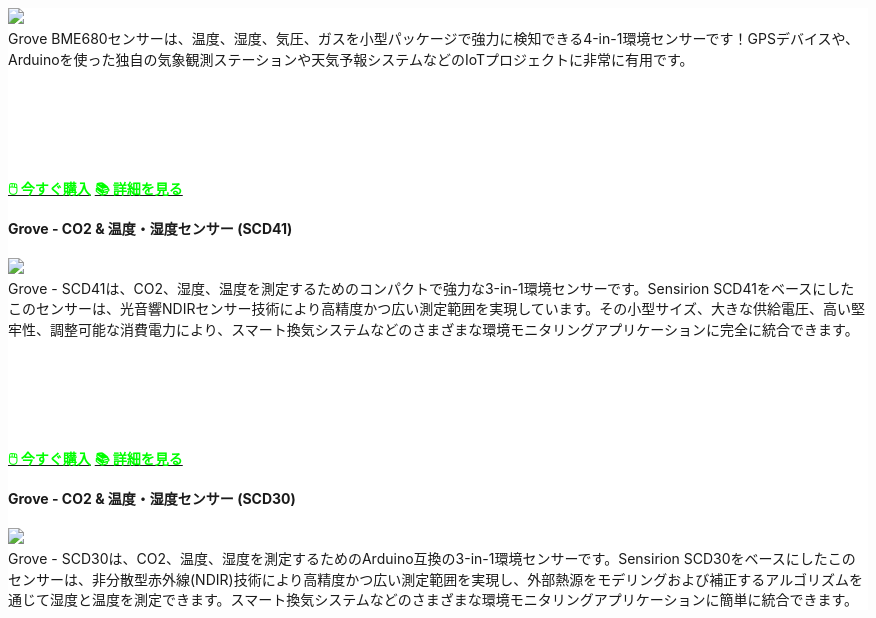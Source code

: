 <div class="all_container">
    <div class="xiao_topic_page_pic">
        <img src="https://files.seeedstudio.com/wiki/Grove-Temperature-Humidity-Pressure-Gas-Sensor_BME680/img/main.jpg" style={{width:900, height:'auto'}}/>
    </div>
    <div class="xiao_topic_page_font1">
        <font size={"2.1"}>Grove BME680センサーは、温度、湿度、気圧、ガスを小型パッケージで強力に検知できる4-in-1環境センサーです！GPSデバイスや、Arduinoを使った独自の気象観測ステーションや天気予報システムなどのIoTプロジェクトに非常に有用です。</font>
    </div>
</div>

<br /><br /><br /><br />

<div class="get_one_now_container" style={{textAlign: 'center'}}>
    <a class="get_one_now_item" href="https://www.seeedstudio.com/Grove-Temperature-Humidity-Pressure-and-Gas-Sensor-for-Arduino-BME680.html" target="_blank"><strong><span><font color={'FFFFFF'} size={"4"}> 🖱️ 今すぐ購入</font></span></strong></a>
    <a class="get_one_now_item" href="/ja/Grove-Temperature_Humidity_Pressure_Gas_Sensor_BME680/"  target="_blank" rel="noopener noreferrer"><strong><span><font color={'FFFFFF'} size={"4"}> 📚 詳細を見る</font></span></strong></a>
</div>

#### Grove - CO2 & 温度・湿度センサー (SCD41)

<div class="all_container">
    <div class="xiao_topic_page_pic">
        <img src="https://files.seeedstudio.com/wiki/Grove-CO2&Temperature&HumiditySensor-SCD4/img/101020952_Preview-07.png" style={{width:900, height:'auto'}}/>
    </div>
    <div class="xiao_topic_page_font1">
        <font size={"2.1"}>Grove - SCD41は、CO2、湿度、温度を測定するためのコンパクトで強力な3-in-1環境センサーです。Sensirion SCD41をベースにしたこのセンサーは、光音響NDIRセンサー技術により高精度かつ広い測定範囲を実現しています。その小型サイズ、大きな供給電圧、高い堅牢性、調整可能な消費電力により、スマート換気システムなどのさまざまな環境モニタリングアプリケーションに完全に統合できます。</font>
    </div>
</div>

<br /><br /><br /><br />

<div class="get_one_now_container" style={{textAlign: 'center'}}>
    <a class="get_one_now_item" href="https://www.seeedstudio.com/Grove-CO2-Temperature-Humidity-Sensor-SCD41-p-5025.html" target="_blank"><strong><span><font color={'FFFFFF'} size={"4"}> 🖱️ 今すぐ購入</font></span></strong></a>
    <a class="get_one_now_item" href="/ja/Grove-CO2_&_Temperature_&_Humidity_Sensor-SCD41/"  target="_blank" rel="noopener noreferrer"><strong><span><font color={'FFFFFF'} size={"4"}> 📚 詳細を見る</font></span></strong></a>
</div>

#### Grove - CO2 & 温度・湿度センサー (SCD30)

<div class="all_container">
    <div class="xiao_topic_page_pic">
        <img src="https://files.seeedstudio.com/wiki/Grove-CO2-Temperature-Humidity-Sensor-SCD30/img/main.jpg" style={{width:900, height:'auto'}}/>
    </div>
    <div class="xiao_topic_page_font1">
        <font size={"2.1"}>Grove - SCD30は、CO2、温度、湿度を測定するためのArduino互換の3-in-1環境センサーです。Sensirion SCD30をベースにしたこのセンサーは、非分散型赤外線(NDIR)技術により高精度かつ広い測定範囲を実現し、外部熱源をモデリングおよび補正するアルゴリズムを通じて湿度と温度を測定できます。スマート換気システムなどのさまざまな環境モニタリングアプリケーションに簡単に統合できます。</font>
    </div>
</div>
